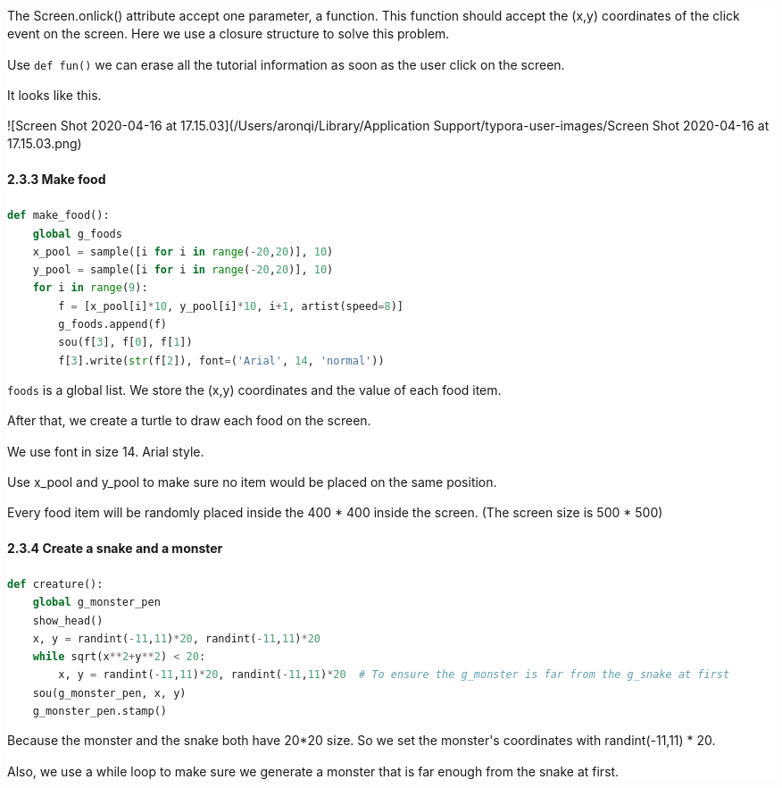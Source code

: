 The Screen.onlick() attribute accept  one parameter, a function. This function should accept the (x,y) coordinates of the click event on the screen. Here we use a closure structure to solve this problem.

Use ```def fun()``` we can erase all the tutorial information as soon as the user click on the screen.

It looks like this.

![Screen Shot 2020-04-16 at 17.15.03](/Users/aronqi/Library/Application Support/typora-user-images/Screen Shot 2020-04-16 at 17.15.03.png)

#### 2.3.3 Make food

```python
def make_food():
    global g_foods
    x_pool = sample([i for i in range(-20,20)], 10)
    y_pool = sample([i for i in range(-20,20)], 10)
    for i in range(9):
        f = [x_pool[i]*10, y_pool[i]*10, i+1, artist(speed=8)]
        g_foods.append(f)
        sou(f[3], f[0], f[1])
        f[3].write(str(f[2]), font=('Arial', 14, 'normal'))
```

```foods``` is a global list. We store the (x,y) coordinates and the value of each food item.

After that, we create a turtle to draw each food on the screen.

We use font in size 14. Arial style.

Use x_pool and y_pool to make sure no item would be placed on the same position.

Every food item will be randomly placed inside the 400 * 400 inside the screen. (The screen size is 500 * 500)

#### 2.3.4 Create a snake and a monster

```python
def creature():
    global g_monster_pen
    show_head()
    x, y = randint(-11,11)*20, randint(-11,11)*20
    while sqrt(x**2+y**2) < 20:
        x, y = randint(-11,11)*20, randint(-11,11)*20  # To ensure the g_monster is far from the g_snake at first
    sou(g_monster_pen, x, y)
    g_monster_pen.stamp()
```

Because the monster and the snake both have 20*20 size. So we set the monster's coordinates with randint(-11,11) * 20.

Also, we use a while loop to make sure we generate a monster that is far enough from the snake at first.
